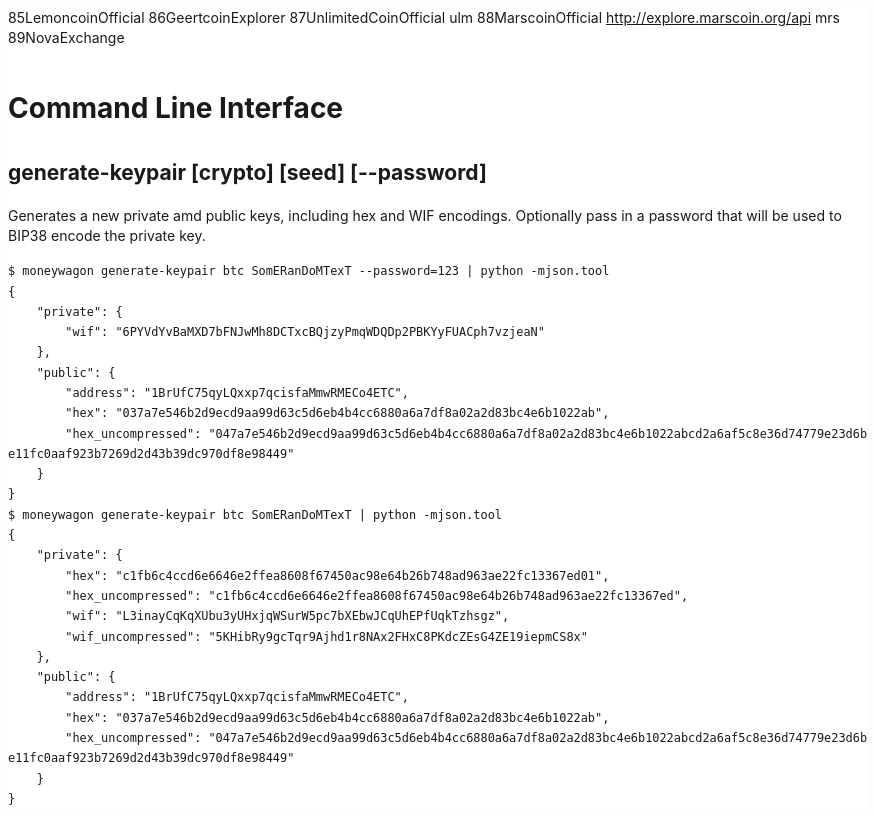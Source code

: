 <tr><td style="text-align: right;">  85</td><td>LemoncoinOfficial    </td><td><a href='' target='_blank'></a>                                                                                                                                            </td><td>                                                                    </td></tr>
<tr><td style="text-align: right;">  86</td><td>GeertcoinExplorer    </td><td><a href='' target='_blank'></a>                                                                                                                                            </td><td>                                                                    </td></tr>
<tr><td style="text-align: right;">  87</td><td>UnlimitedCoinOfficial</td><td><a href='' target='_blank'></a>                                                                                                                                            </td><td>ulm                                                                 </td></tr>
<tr><td style="text-align: right;">  88</td><td>MarscoinOfficial     </td><td><a href='http://explore.marscoin.org/api' target='_blank'>http://explore.marscoin.org/api</a>                                                                              </td><td>mrs                                                                 </td></tr>
<tr><td style="text-align: right;">  89</td><td>NovaExchange         </td><td><a href='' target='_blank'></a>                                                                                                                                            </td><td>                                                                    </td></tr>
</tbody>
</table>

# Command Line Interface

## generate-keypair [crypto] [seed] [--password]

Generates a new private amd public keys, including hex and WIF encodings.
Optionally pass in a password that will be used to BIP38 encode the private key.

```
$ moneywagon generate-keypair btc SomERanDoMTexT --password=123 | python -mjson.tool
{
    "private": {
        "wif": "6PYVdYvBaMXD7bFNJwMh8DCTxcBQjzyPmqWDQDp2PBKYyFUACph7vzjeaN"
    },
    "public": {
        "address": "1BrUfC75qyLQxxp7qcisfaMmwRMECo4ETC",
        "hex": "037a7e546b2d9ecd9aa99d63c5d6eb4b4cc6880a6a7df8a02a2d83bc4e6b1022ab",
        "hex_uncompressed": "047a7e546b2d9ecd9aa99d63c5d6eb4b4cc6880a6a7df8a02a2d83bc4e6b1022abcd2a6af5c8e36d74779e23d6be11fc0aaf923b7269d2d43b39dc970df8e98449"
    }
}
$ moneywagon generate-keypair btc SomERanDoMTexT | python -mjson.tool
{
    "private": {
        "hex": "c1fb6c4ccd6e6646e2ffea8608f67450ac98e64b26b748ad963ae22fc13367ed01",
        "hex_uncompressed": "c1fb6c4ccd6e6646e2ffea8608f67450ac98e64b26b748ad963ae22fc13367ed",
        "wif": "L3inayCqKqXUbu3yUHxjqWSurW5pc7bXEbwJCqUhEPfUqkTzhsgz",
        "wif_uncompressed": "5KHibRy9gcTqr9Ajhd1r8NAx2FHxC8PKdcZEsG4ZE19iepmCS8x"
    },
    "public": {
        "address": "1BrUfC75qyLQxxp7qcisfaMmwRMECo4ETC",
        "hex": "037a7e546b2d9ecd9aa99d63c5d6eb4b4cc6880a6a7df8a02a2d83bc4e6b1022ab",
        "hex_uncompressed": "047a7e546b2d9ecd9aa99d63c5d6eb4b4cc6880a6a7df8a02a2d83bc4e6b1022abcd2a6af5c8e36d74779e23d6be11fc0aaf923b7269d2d43b39dc970df8e98449"
    }
}
```
